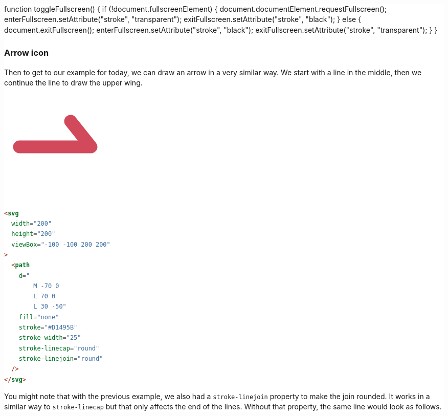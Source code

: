   function toggleFullscreen() {
    if (!document.fullscreenElement) {
      document.documentElement.requestFullscreen();
      enterFullscreen.setAttribute("stroke", "transparent");
      exitFullscreen.setAttribute("stroke", "black");
    } else {
      document.exitFullscreen();
      enterFullscreen.setAttribute("stroke", "black");
      exitFullscreen.setAttribute("stroke", "transparent");
    }
  }
</script>

### Arrow icon

Then to get to our example for today, we can draw an arrow in a very similar way. We start with a line in the middle, then we continue the line to draw the upper wing.

<div class="grid-200">

<svg width="200" height="200" viewBox="-100 -100 200 200">
  <path 
    d="M -70 0 L 70 0 L 30 -50"
    fill="none"
    stroke="#D1495B"
    stroke-width="25"
    stroke-linecap="round"
    stroke-linejoin="round"/>
</svg>


```html
<svg
  width="200"
  height="200"
  viewBox="-100 -100 200 200"
>
  <path
    d="
        M -70 0 
        L 70 0 
        L 30 -50"
    fill="none"
    stroke="#D1495B"
    stroke-width="25"
    stroke-linecap="round"
    stroke-linejoin="round"
  />
</svg>
```

</div>

You might note that with the previous example, we also had a `stroke-linejoin` property to make the join rounded. It works in a similar way to `stroke-linecap` but that only affects the end of the lines. Without that property, the same line would look as follows.
